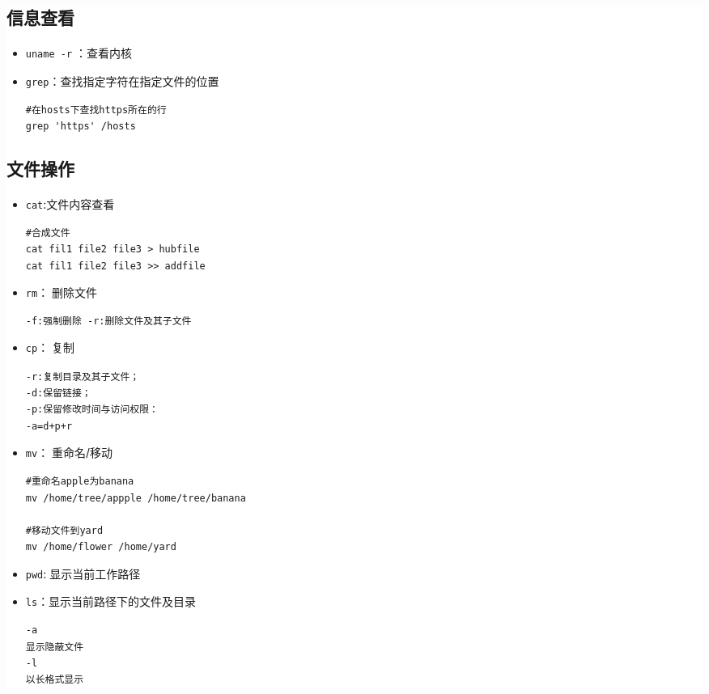 ## 信息查看

* `uname -r` ：查看内核

* `grep`：查找指定字符在指定文件的位置

  ```
  #在hosts下查找https所在的行
  grep 'https' /hosts 
  ```

## 文件操作

* `cat`:文件内容查看

  ```shell
  #合成文件
  cat fil1 file2 file3 > hubfile
  cat fil1 file2 file3 >> addfile
  ```

* `rm`： 删除文件

  ```
  -f:强制删除 -r:删除文件及其子文件
  ```

* `cp`： 复制

  ```
  -r:复制目录及其子文件；
  -d:保留链接；
  -p:保留修改时间与访问权限：
  -a=d+p+r
  ```

* `mv`： 重命名/移动

  ```shell move
  #重命名apple为banana
  mv /home/tree/appple /home/tree/banana	
  
  #移动文件到yard
  mv /home/flower /home/yard		
  
  ```

* `pwd`: 显示当前工作路径
  
* `ls`：显示当前路径下的文件及目录

  ```
  -a
  显示隐蔽文件
  -l
  以长格式显示
  ```
